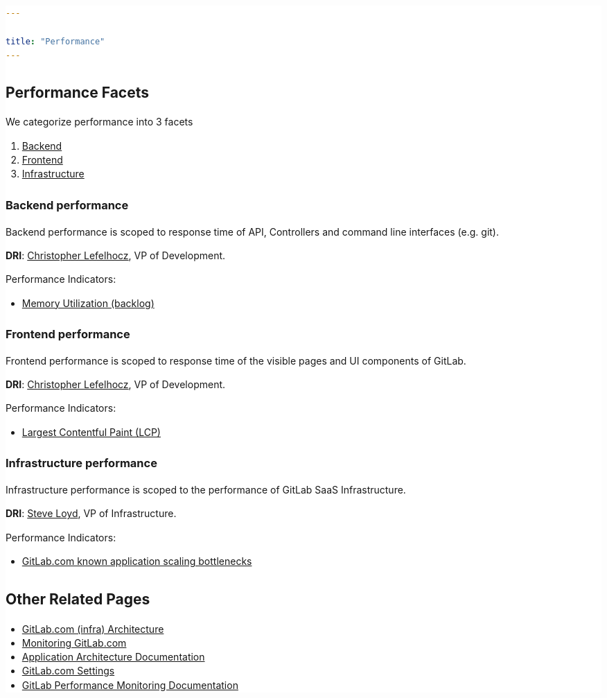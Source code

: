 ```yaml
---

title: "Performance"
---
```








## Performance Facets

We categorize performance into 3 facets

1. [Backend](#backend-performance)
1. [Frontend](#frontend-performance)
1. [Infrastructure](#infrastructure-performance)

### Backend performance

Backend performance is scoped to response time of API, Controllers and command line interfaces (e.g. git).

**DRI**: [Christopher Lefelhocz](https://gitlab.com/clefelhocz1), VP of Development.

Performance Indicators:

- [Memory Utilization (backlog)](https://gitlab.com/gitlab-com/www-gitlab-com/-/issues/8841)

### Frontend performance

Frontend performance is scoped to response time of the visible pages and UI components of GitLab.

**DRI**: [Christopher Lefelhocz](https://gitlab.com/clefelhocz1), VP of Development.

Performance Indicators:

- [Largest Contentful Paint (LCP)](/handbook/engineering/development/performance-indicators/#largest-contentful-paint-lcp)

### Infrastructure performance

Infrastructure performance is scoped to the performance of GitLab SaaS Infrastructure.

**DRI**: [Steve Loyd](https://gitlab.com/sloyd), VP of Infrastructure.

Performance Indicators:

- [GitLab.com known application scaling bottlenecks](/handbook/engineering/infrastructure/performance-indicators/#gitlabcom-known-application-scaling-bottlenecks)

## Other Related Pages

- [GitLab.com (infra) Architecture](/handbook/engineering/infrastructure/production/architecture/)
- [Monitoring GitLab.com](/handbook/engineering/monitoring/)
- [Application Architecture Documentation](https://docs.gitlab.com/ee/development/architecture.html)
- [GitLab.com Settings](https://docs.gitlab.com/ee/user/gitlab_com/)
- [GitLab Performance Monitoring Documentation](https://docs.gitlab.com/ee/administration/monitoring/performance/index.html)
